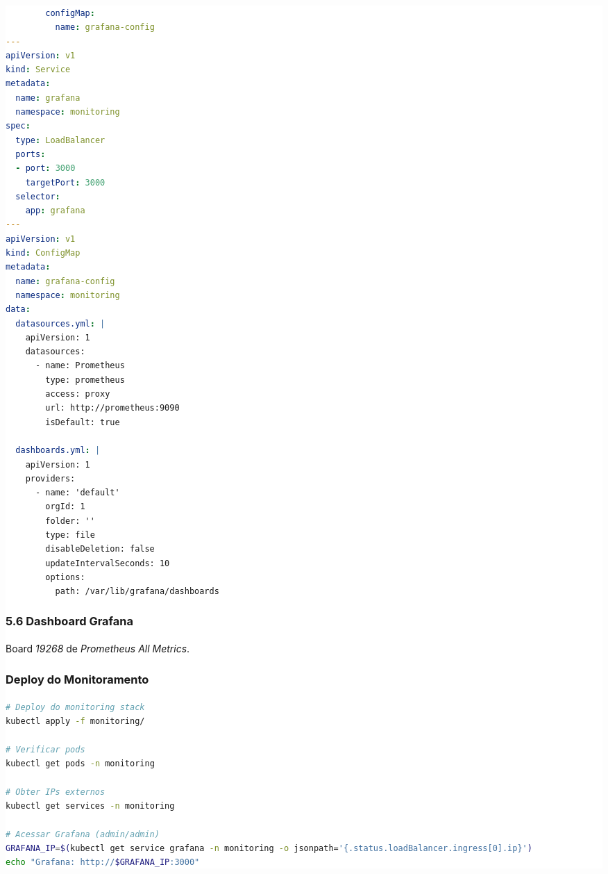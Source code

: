 ```yaml
        configMap:
          name: grafana-config
---
apiVersion: v1
kind: Service
metadata:
  name: grafana
  namespace: monitoring
spec:
  type: LoadBalancer
  ports:
  - port: 3000
    targetPort: 3000
  selector:
    app: grafana
---
apiVersion: v1
kind: ConfigMap
metadata:
  name: grafana-config
  namespace: monitoring
data:
  datasources.yml: |
    apiVersion: 1
    datasources:
      - name: Prometheus
        type: prometheus
        access: proxy
        url: http://prometheus:9090
        isDefault: true
  
  dashboards.yml: |
    apiVersion: 1
    providers:
      - name: 'default'
        orgId: 1
        folder: ''
        type: file
        disableDeletion: false
        updateIntervalSeconds: 10
        options:
          path: /var/lib/grafana/dashboards
```

### 5.6 Dashboard Grafana

Board *19268* de _Prometheus All Metrics_.

### Deploy do Monitoramento

```bash
# Deploy do monitoring stack
kubectl apply -f monitoring/

# Verificar pods
kubectl get pods -n monitoring

# Obter IPs externos
kubectl get services -n monitoring

# Acessar Grafana (admin/admin)
GRAFANA_IP=$(kubectl get service grafana -n monitoring -o jsonpath='{.status.loadBalancer.ingress[0].ip}')
echo "Grafana: http://$GRAFANA_IP:3000"
```